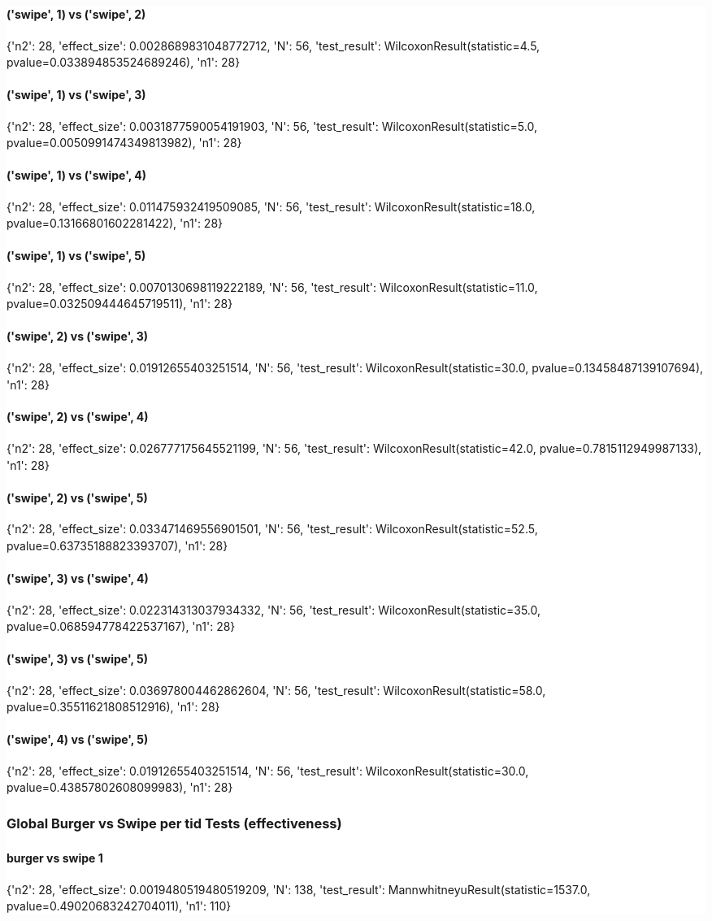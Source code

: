 #### ('swipe', 1) vs ('swipe', 2)

{'n2': 28, 'effect_size': 0.0028689831048772712, 'N': 56, 'test_result': WilcoxonResult(statistic=4.5, pvalue=0.033894853524689246), 'n1': 28}

#### ('swipe', 1) vs ('swipe', 3)

{'n2': 28, 'effect_size': 0.0031877590054191903, 'N': 56, 'test_result': WilcoxonResult(statistic=5.0, pvalue=0.0050991474349813982), 'n1': 28}

#### ('swipe', 1) vs ('swipe', 4)

{'n2': 28, 'effect_size': 0.011475932419509085, 'N': 56, 'test_result': WilcoxonResult(statistic=18.0, pvalue=0.13166801602281422), 'n1': 28}

#### ('swipe', 1) vs ('swipe', 5)

{'n2': 28, 'effect_size': 0.0070130698119222189, 'N': 56, 'test_result': WilcoxonResult(statistic=11.0, pvalue=0.032509444645719511), 'n1': 28}

#### ('swipe', 2) vs ('swipe', 3)

{'n2': 28, 'effect_size': 0.01912655403251514, 'N': 56, 'test_result': WilcoxonResult(statistic=30.0, pvalue=0.13458487139107694), 'n1': 28}

#### ('swipe', 2) vs ('swipe', 4)

{'n2': 28, 'effect_size': 0.026777175645521199, 'N': 56, 'test_result': WilcoxonResult(statistic=42.0, pvalue=0.7815112949987133), 'n1': 28}

#### ('swipe', 2) vs ('swipe', 5)

{'n2': 28, 'effect_size': 0.033471469556901501, 'N': 56, 'test_result': WilcoxonResult(statistic=52.5, pvalue=0.63735188823393707), 'n1': 28}

#### ('swipe', 3) vs ('swipe', 4)

{'n2': 28, 'effect_size': 0.022314313037934332, 'N': 56, 'test_result': WilcoxonResult(statistic=35.0, pvalue=0.068594778422537167), 'n1': 28}

#### ('swipe', 3) vs ('swipe', 5)

{'n2': 28, 'effect_size': 0.036978004462862604, 'N': 56, 'test_result': WilcoxonResult(statistic=58.0, pvalue=0.35511621808512916), 'n1': 28}

#### ('swipe', 4) vs ('swipe', 5)

{'n2': 28, 'effect_size': 0.01912655403251514, 'N': 56, 'test_result': WilcoxonResult(statistic=30.0, pvalue=0.43857802608099983), 'n1': 28}

### Global Burger vs Swipe per tid Tests (effectiveness)

#### burger vs swipe 1

{'n2': 28, 'effect_size': 0.0019480519480519209, 'N': 138, 'test_result': MannwhitneyuResult(statistic=1537.0, pvalue=0.49020683242704011), 'n1': 110}
